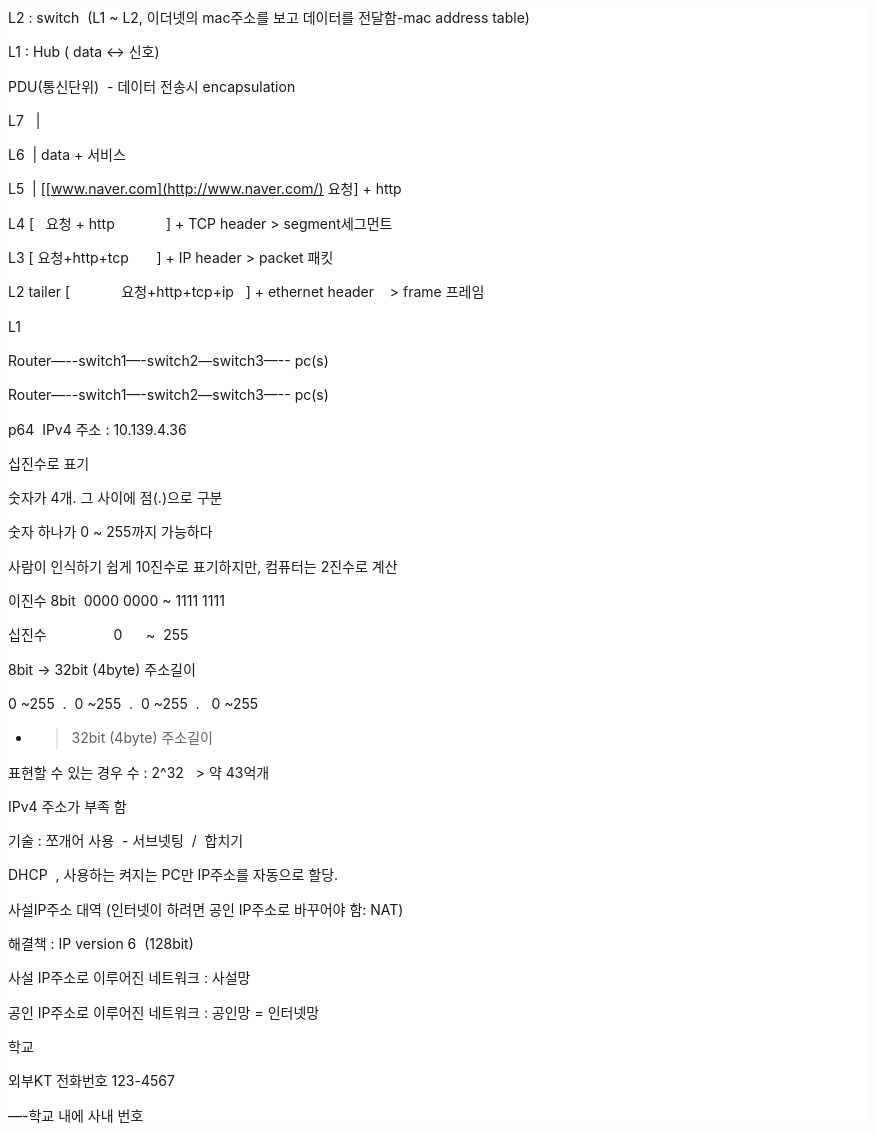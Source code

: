 L2 : switch  (L1 ~ L2, 이더넷의 mac주소를 보고 데이터를 전달함-mac address table)

L1 : Hub ( data <-> 신호)

PDU(통신단위)  - 데이터 전송시 encapsulation

L7   |

L6  |         data + 서비스

L5  |        [[www.naver.com](http://www.naver.com/) 요청] + http

L4        [       요청 + http             ] + TCP header        > segment세그먼트

L3        [    요청+http+tcp               ] + IP header        > packet 패킷

L2     tailer [                요청+http+tcp+ip          ] + ethernet header    > frame 프레임

L1

Router—--switch1—-switch2—switch3—-- pc(s)

Router—--switch1—-switch2—switch3—-- pc(s)

p64  IPv4 주소 : 10.139.4.36

십진수로 표기

숫자가 4개. 그 사이에 점(.)으로 구분

숫자 하나가 0 ~ 255까지 가능하다

사람이 인식하기 쉽게 10진수로 표기하지만, 컴퓨터는 2진수로 계산

이진수 8bit  0000 0000 ~ 1111 1111

십진수                 0      ~  255

8bit                        -> 32bit (4byte) 주소길이

0 ~255  .  0 ~255  .  0 ~255  .   0 ~255

- > 32bit (4byte) 주소길이

표현할 수 있는 경우 수 : 2^32   > 약 43억개

IPv4 주소가 부족 함

기술 : 쪼개어 사용  - 서브넷팅  /  합치기

DHCP  , 사용하는 켜지는 PC만 IP주소를 자동으로 할당.

사설IP주소 대역 (인터넷이 하려면 공인 IP주소로 바꾸어야 함: NAT)

해결책 : IP version 6  (128bit)

사설 IP주소로 이루어진 네트워크 : 사설망

공인 IP주소로 이루어진 네트워크 : 공인망 = 인터넷망

학교

외부KT 전화번호 123-4567

—-학교 내에 사내 번호
